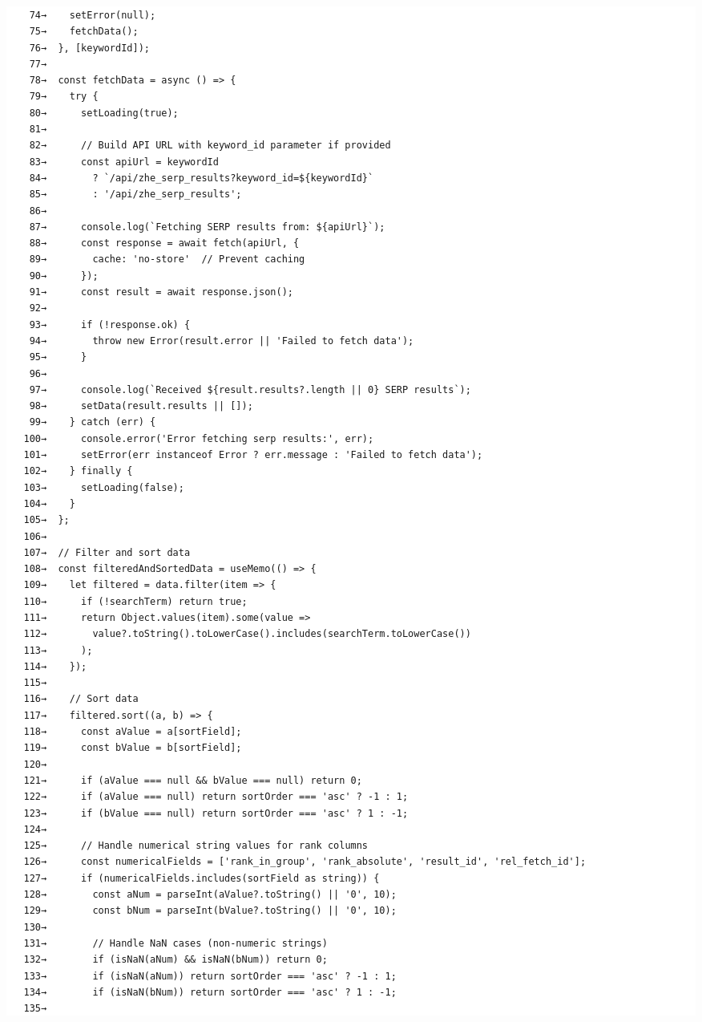 ```
    74→    setError(null);
    75→    fetchData();
    76→  }, [keywordId]);
    77→  
    78→  const fetchData = async () => {
    79→    try {
    80→      setLoading(true);
    81→      
    82→      // Build API URL with keyword_id parameter if provided
    83→      const apiUrl = keywordId 
    84→        ? `/api/zhe_serp_results?keyword_id=${keywordId}`
    85→        : '/api/zhe_serp_results';
    86→      
    87→      console.log(`Fetching SERP results from: ${apiUrl}`);
    88→      const response = await fetch(apiUrl, {
    89→        cache: 'no-store'  // Prevent caching
    90→      });
    91→      const result = await response.json();
    92→
    93→      if (!response.ok) {
    94→        throw new Error(result.error || 'Failed to fetch data');
    95→      }
    96→      
    97→      console.log(`Received ${result.results?.length || 0} SERP results`);
    98→      setData(result.results || []);
    99→    } catch (err) {
   100→      console.error('Error fetching serp results:', err);
   101→      setError(err instanceof Error ? err.message : 'Failed to fetch data');
   102→    } finally {
   103→      setLoading(false);
   104→    }
   105→  };
   106→  
   107→  // Filter and sort data
   108→  const filteredAndSortedData = useMemo(() => {
   109→    let filtered = data.filter(item => {
   110→      if (!searchTerm) return true;
   111→      return Object.values(item).some(value => 
   112→        value?.toString().toLowerCase().includes(searchTerm.toLowerCase())
   113→      );
   114→    });
   115→
   116→    // Sort data
   117→    filtered.sort((a, b) => {
   118→      const aValue = a[sortField];
   119→      const bValue = b[sortField];
   120→      
   121→      if (aValue === null && bValue === null) return 0;
   122→      if (aValue === null) return sortOrder === 'asc' ? -1 : 1;
   123→      if (bValue === null) return sortOrder === 'asc' ? 1 : -1;
   124→      
   125→      // Handle numerical string values for rank columns
   126→      const numericalFields = ['rank_in_group', 'rank_absolute', 'result_id', 'rel_fetch_id'];
   127→      if (numericalFields.includes(sortField as string)) {
   128→        const aNum = parseInt(aValue?.toString() || '0', 10);
   129→        const bNum = parseInt(bValue?.toString() || '0', 10);
   130→        
   131→        // Handle NaN cases (non-numeric strings)
   132→        if (isNaN(aNum) && isNaN(bNum)) return 0;
   133→        if (isNaN(aNum)) return sortOrder === 'asc' ? -1 : 1;
   134→        if (isNaN(bNum)) return sortOrder === 'asc' ? 1 : -1;
   135→        
```